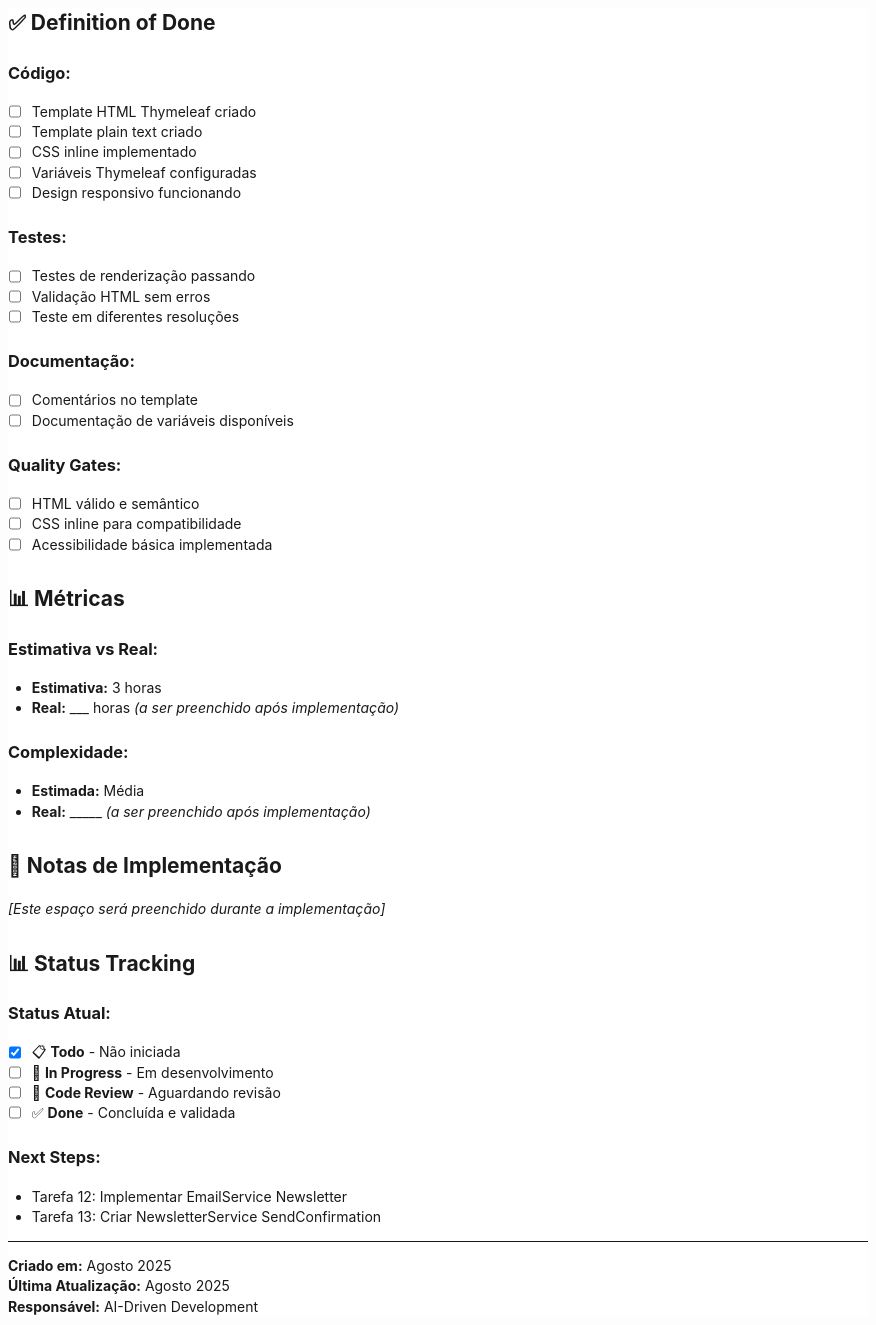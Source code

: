 ## ✅ Definition of Done

### **Código:**
- [ ] Template HTML Thymeleaf criado
- [ ] Template plain text criado
- [ ] CSS inline implementado
- [ ] Variáveis Thymeleaf configuradas
- [ ] Design responsivo funcionando

### **Testes:**
- [ ] Testes de renderização passando
- [ ] Validação HTML sem erros
- [ ] Teste em diferentes resoluções

### **Documentação:**
- [ ] Comentários no template
- [ ] Documentação de variáveis disponíveis

### **Quality Gates:**
- [ ] HTML válido e semântico
- [ ] CSS inline para compatibilidade
- [ ] Acessibilidade básica implementada

## 📊 Métricas

### **Estimativa vs Real:**
- **Estimativa:** 3 horas
- **Real:** ___ horas *(a ser preenchido após implementação)*

### **Complexidade:**
- **Estimada:** Média
- **Real:** _____ *(a ser preenchido após implementação)*

## 📝 Notas de Implementação
*[Este espaço será preenchido durante a implementação]*

## 📊 Status Tracking

### **Status Atual:**
- [x] 📋 **Todo** - Não iniciada
- [ ] 🔄 **In Progress** - Em desenvolvimento  
- [ ] 👀 **Code Review** - Aguardando revisão
- [ ] ✅ **Done** - Concluída e validada

### **Next Steps:**
- Tarefa 12: Implementar EmailService Newsletter
- Tarefa 13: Criar NewsletterService SendConfirmation

---

**Criado em:** Agosto 2025  
**Última Atualização:** Agosto 2025  
**Responsável:** AI-Driven Development